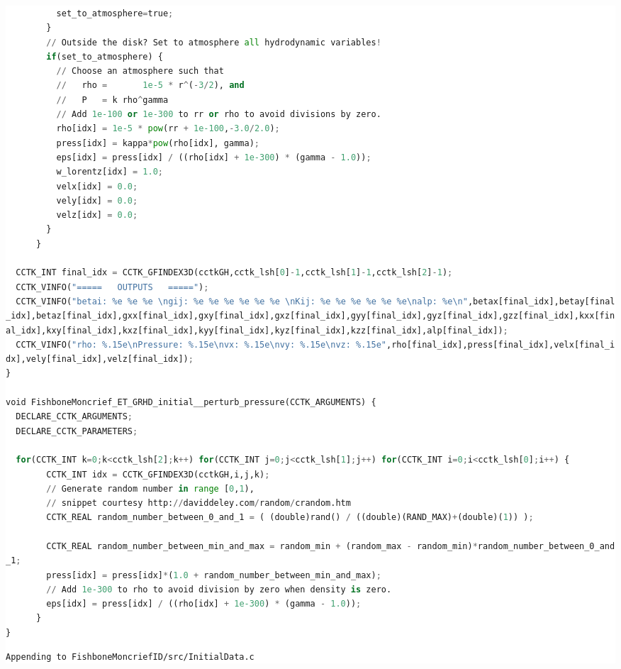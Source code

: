 ```python
          set_to_atmosphere=true;
        }
        // Outside the disk? Set to atmosphere all hydrodynamic variables!
        if(set_to_atmosphere) {
          // Choose an atmosphere such that
          //   rho =       1e-5 * r^(-3/2), and
          //   P   = k rho^gamma
          // Add 1e-100 or 1e-300 to rr or rho to avoid divisions by zero.
          rho[idx] = 1e-5 * pow(rr + 1e-100,-3.0/2.0);
          press[idx] = kappa*pow(rho[idx], gamma);
          eps[idx] = press[idx] / ((rho[idx] + 1e-300) * (gamma - 1.0));
          w_lorentz[idx] = 1.0;
          velx[idx] = 0.0;
          vely[idx] = 0.0;
          velz[idx] = 0.0;
        }
      }

  CCTK_INT final_idx = CCTK_GFINDEX3D(cctkGH,cctk_lsh[0]-1,cctk_lsh[1]-1,cctk_lsh[2]-1);
  CCTK_VINFO("=====   OUTPUTS   =====");
  CCTK_VINFO("betai: %e %e %e \ngij: %e %e %e %e %e %e \nKij: %e %e %e %e %e %e\nalp: %e\n",betax[final_idx],betay[final_idx],betaz[final_idx],gxx[final_idx],gxy[final_idx],gxz[final_idx],gyy[final_idx],gyz[final_idx],gzz[final_idx],kxx[final_idx],kxy[final_idx],kxz[final_idx],kyy[final_idx],kyz[final_idx],kzz[final_idx],alp[final_idx]);
  CCTK_VINFO("rho: %.15e\nPressure: %.15e\nvx: %.15e\nvy: %.15e\nvz: %.15e",rho[final_idx],press[final_idx],velx[final_idx],vely[final_idx],velz[final_idx]);
}

void FishboneMoncrief_ET_GRHD_initial__perturb_pressure(CCTK_ARGUMENTS) {
  DECLARE_CCTK_ARGUMENTS;
  DECLARE_CCTK_PARAMETERS;

  for(CCTK_INT k=0;k<cctk_lsh[2];k++) for(CCTK_INT j=0;j<cctk_lsh[1];j++) for(CCTK_INT i=0;i<cctk_lsh[0];i++) {
        CCTK_INT idx = CCTK_GFINDEX3D(cctkGH,i,j,k);
        // Generate random number in range [0,1),
        // snippet courtesy http://daviddeley.com/random/crandom.htm
        CCTK_REAL random_number_between_0_and_1 = ( (double)rand() / ((double)(RAND_MAX)+(double)(1)) );

        CCTK_REAL random_number_between_min_and_max = random_min + (random_max - random_min)*random_number_between_0_and_1;
        press[idx] = press[idx]*(1.0 + random_number_between_min_and_max);
        // Add 1e-300 to rho to avoid division by zero when density is zero.
        eps[idx] = press[idx] / ((rho[idx] + 1e-300) * (gamma - 1.0));
      }
}
```

    Appending to FishboneMoncriefID/src/InitialData.c
